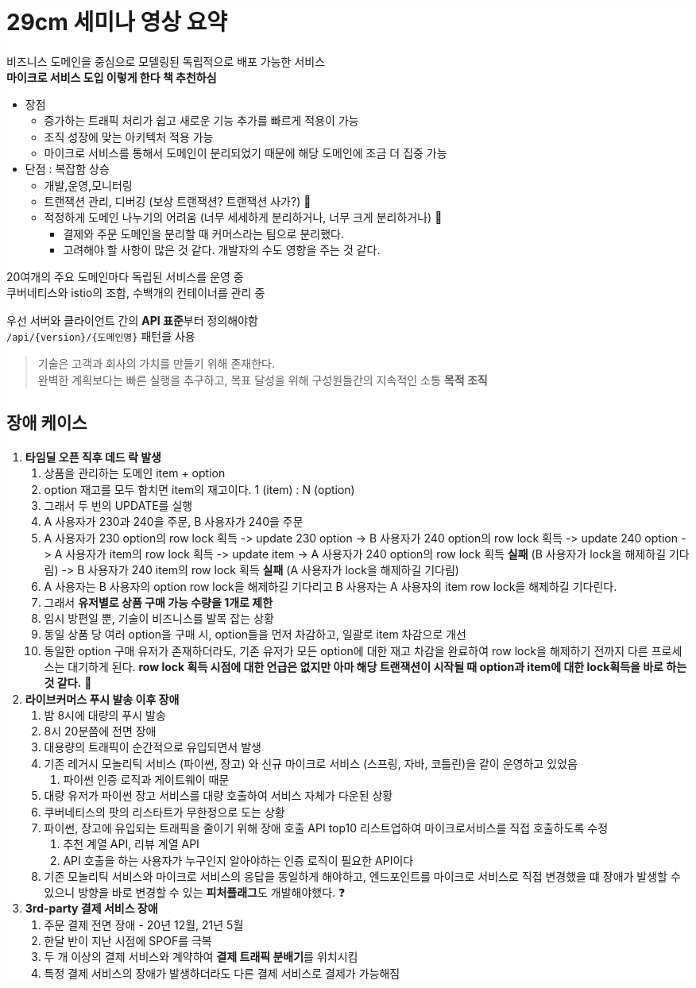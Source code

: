 
# 29cm 세미나 영상 요약

비즈니스 도메인을 중심으로 모델링된 독립적으로 배포 가능한 서비스  
**마이크로 서비스 도입 이렇게 한다 책 추천하심**  
- 장점
  - 증가하는 트래픽 처리가 쉽고 새로운 기능 추가를 빠르게 적용이 가능
  - 조직 성장에 맞는 아키텍처 적용 가능
  - 마이크로 서비스를 통해서 도메인이 분리되었기 때문에 해당 도메인에 조금 더 집중 가능
- 단점 : 복잡함 상승
   - 개발,운영,모니터링
   - 트랜잭션 관리, 디버깅 (보상 트랜잭션? 트랜잭션 사가?) 📌
   - 적정하게 도메인 나누기의 어려움 (너무 세세하게 분리하거나, 너무 크게 분리하거나) 📌
     - 결제와 주문 도메인을 분리할 때 커머스라는 팀으로 분리했다. 
     - 고려해야 할 사항이 많은 것 같다. 개발자의 수도 영향을 주는 것 같다.

20여개의 주요 도메인마다 독립된 서비스를 운영 중  
쿠버네티스와 istio의 조합, 수백개의 컨테이너를 관리 중  
  
우선 서버와 클라이언트 간의 **API 표준**부터 정의해야함  
`/api/{version}/{도메인명}` 패턴을 사용  
  
> 기술은 고객과 회사의 가치를 만들기 위해 존재한다.  
> 완벽한 계획보다는 빠른 실행을 추구하고, 목표 달성을 위해 구성원들간의 지속적인 소통 **목적 조직**
  
## 장애 케이스

1. **타임딜 오픈 직후 데드 락 발생**
   1. 상품을 관리하는 도메인 item + option
   2. option 재고를 모두 합치면 item의 재고이다. 1 (item) : N (option)
   3. 그래서 두 번의 UPDATE를 실행
   4. A 사용자가 230과 240을 주문, B 사용자가 240을 주문
   5. A 사용자가 230 option의 row lock 획득 -> update 230 option -> B 사용자가 240 option의 row lock 획득 -> update 240 option -> A 사용자가 item의 row lock 획득 -> update item -> A 사용자가 240 option의 row lock 획득 **실패** (B 사용자가 lock을 해제하길 기다림) -> B 사용자가 240 item의 row lock 획득 **실패** (A 사용자가 lock을 해제하길 기다림)
   6. A 사용자는 B 사용자의 option row lock을 해제하길 기다리고 B 사용자는 A 사용자의 item row lock을 해제하길 기다린다.
   7. 그래서 **유저별로 상품 구매 가능 수량을 1개로 제한**
   8. 임시 방편일 뿐, 기술이 비즈니스를 발목 잡는 상황
   9. 동일 상품 당 여러 option을 구매 시, option들을 먼저 차감하고, 일괄로 item 차감으로 개선
   10. 동일한 option 구매 유저가 존재하더라도, 기존 유저가 모든 option에 대한 재고 차감을 완료하여 row lock을 해제하기 전까지 다른 프로세스는 대기하게 된다. **row lock 획득 시점에 대한 언급은 없지만 아마 해당 트랜잭션이 시작될 때 option과 item에 대한 lock획득을 바로 하는 것 같다.** 📌
2. **라이브커머스 푸시 발송 이후 장애**
   1. 밤 8시에 대량의 푸시 발송
   2. 8시 20분쯤에 전면 장애
   3. 대용량의 트래픽이 순간적으로 유입되면서 발생
   4. 기존 레거시 모놀리틱 서비스 (파이썬, 장고) 와 신규 마이크로 서비스 (스프링, 자바, 코틀린)을 같이 운영하고 있었음
      1. 파이썬 인증 로직과 게이트웨이 때문
   5. 대량 유저가 파이썬 장고 서비스를 대량 호출하여 서비스 자체가 다운된 상황
   6. 쿠버네티스의 팟의 리스타트가 무한정으로 도는 상황
   7. 파이썬, 장고에 유입되는 트래픽을 줄이기 위해 장애 호출 API top10 리스트업하여 마이크로서비스를 직접 호출하도록 수정
      1. 추천 계열 API, 리뷰 계열 API
      2. API 호출을 하는 사용자가 누구인지 알아야하는 인증 로직이 필요한 API이다
   8. 기존 모놀리틱 서비스와 마이크로 서비스의 응답을 동일하게 해야하고, 엔드포인트를 마이크로 서비스로 직접 변경했을 떄 장애가 발생할 수 있으니 방향을 바로 변경할 수 있는 **피처플래그**도 개발해야했다. ❓
3. **3rd-party 결제 서비스 장애**
   1. 주문 결제 전면 장애 - 20년 12월, 21년 5월
   2. 한달 반이 지난 시점에 SPOF를 극복
   3. 두 개 이상의 결제 서비스와 계약하여 **결제 트래픽 분배기**를 위치시킴
   4. 특정 결제 서비스의 장애가 발생하더라도 다른 결제 서비스로 결제가 가능해짐
